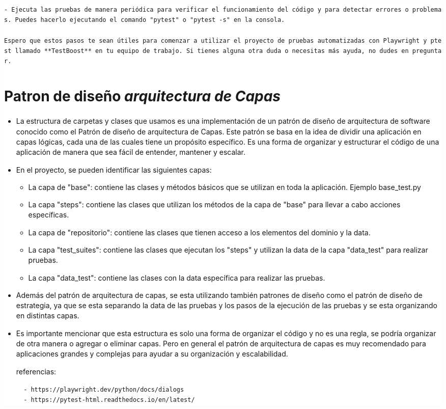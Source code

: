     - Ejecuta las pruebas de manera periódica para verificar el funcionamiento del código y para detectar errores o problemas. Puedes hacerlo ejecutando el comando "pytest" o "pytest -s" en la consola.

    Espero que estos pasos te sean útiles para comenzar a utilizar el proyecto de pruebas automatizadas con Playwright y ptest llamado **TestBoost** en tu equipo de trabajo. Si tienes alguna otra duda o necesitas más ayuda, no dudes en preguntar.

# Patron de diseño ***arquitectura de Capas***

* La estructura de carpetas y clases que usamos es una implementación de un patrón de diseño de arquitectura de software conocido como el Patrón de diseño de arquitectura de Capas. Este patrón se basa en la idea de dividir una aplicación en capas lógicas, cada una de las cuales tiene un propósito específico. Es una forma de organizar y estructurar el código de una aplicación de manera que sea fácil de entender, mantener y escalar.

* En el proyecto, se pueden identificar las siguientes capas:

  * La capa de "base": contiene las clases y métodos básicos que se utilizan en toda la aplicación. Ejemplo base_test.py

  * La capa "steps": contiene las clases que utilizan los métodos de la capa de "base" para llevar a cabo acciones específicas.

  * La capa de "repositorio": contiene las clases que tienen acceso a los elementos del dominio y la data.

  * La capa "test_suites": contiene las clases que ejecutan los "steps" y utilizan la data de la capa "data_test" para realizar pruebas.

  * La capa "data_test": contiene las clases con la data específica para realizar las pruebas.

* Además del patrón de arquitectura de capas, se esta utilizando también patrones de diseño como el patrón de diseño de estrategia, ya que se esta separando la data de las pruebas y los pasos de la ejecución de las pruebas y se esta organizando en distintas capas.

* Es importante mencionar que esta estructura es solo una forma de organizar el código y no es una regla, se podría organizar de otra manera o agregar o eliminar capas. Pero en general el patrón de arquitectura de capas es muy recomendado para aplicaciones grandes y complejas para ayudar a su organización y escalabilidad.

    
    referencias:
    
        - https://playwright.dev/python/docs/dialogs
        - https://pytest-html.readthedocs.io/en/latest/
